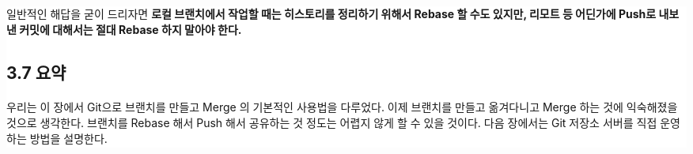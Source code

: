 일반적인 해답을 굳이 드리자면 **로컬 브랜치에서 작업할 때는 히스토리를 정리하기 위해서 Rebase 할 수도 있지만, 리모트 등 어딘가에 Push로 내보낸 커밋에 대해서는 절대 Rebase 하지 말아야 한다.**



## 3.7 요약

우리는 이 장에서 Git으로 브랜치를 만들고 Merge 의 기본적인 사용법을 다루었다. 이제 브랜치를 만들고 옮겨다니고 Merge 하는 것에 익숙해졌을 것으로 생각한다. 브랜치를 Rebase 해서 Push 해서 공유하는 것 정도는 어렵지 않게 할 수 있을 것이다. 다음 장에서는 Git 저장소 서버를 직접 운영하는 방법을 설명한다.


